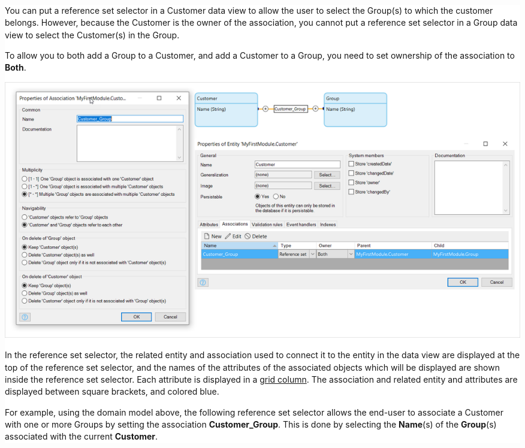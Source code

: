 You can put a reference set selector in a Customer data view to allow the user to select the Group(s) to which the customer belongs. However, because the Customer is the owner of the association, you cannot put a reference set selector in a Group data view to select the Customer(s) in the Group.

To allow you to both add a Group to a Customer, and add a Customer to a Group, you need to set ownership of the association to **Both**.

![The domain model for a reference set selector between Customer (parent) and Group where the owner is 'both' (as in, the Customer and Group refer to each other)](attachments/reference-set-selector/domain-model-owner-both.png)

In the reference set selector, the related entity and association used to connect it to the entity in the data view are displayed at the top of the reference set selector, and the names of the attributes of the associated objects which will be displayed are shown inside the reference set selector. Each attribute is displayed in a [grid column](columns). The association and related entity and attributes are displayed between square brackets, and colored blue.

For example, using the domain model above, the following reference set selector allows the end-user to associate a Customer with one or more Groups by setting the association **Customer_Group**. This is done by selecting the **Name**(s) of the **Group**(s) associated with the current **Customer**.

